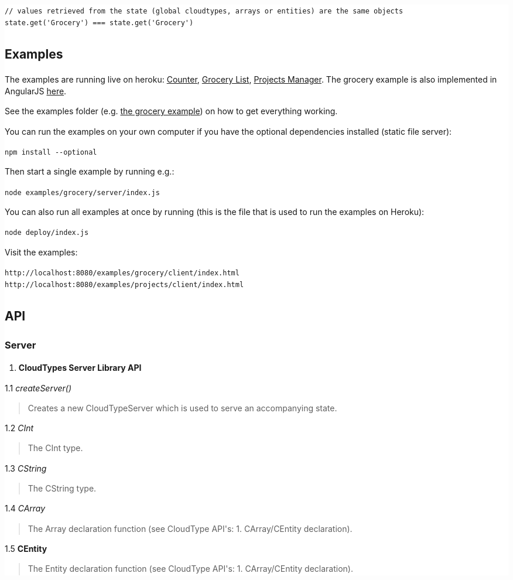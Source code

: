     // values retrieved from the state (global cloudtypes, arrays or entities) are the same objects
    state.get('Grocery') === state.get('Grocery')

Examples
--------
The examples are running live on heroku: [Counter](http://cloudtypes.herokuapp.com/examples/grocery/client/index.html), [Grocery List](http://cloudtypes.herokuapp.com/examples/grocery/client/index.html), [Projects Manager](http://cloudtypes.herokuapp.com/examples/projects/client/index.html). The grocery example is also implemented in AngularJS [here](http://cloudtypes.herokuapp.com/examples/grocery-ng/client/index.html).

See the examples folder (e.g. [the grocery example](https://github.com/ticup/CloudTypes/blob/master/examples/grocery/server/index.js)) on how to get everything working.

You can run the examples on your own computer if you have the optional dependencies installed (static file server):

    npm install --optional

Then start a single example by running e.g.:

    node examples/grocery/server/index.js

You can also run all examples at once by running (this is the file that is used to run the examples on Heroku):

    node deploy/index.js


Visit the examples:

    http://localhost:8080/examples/grocery/client/index.html
    http://localhost:8080/examples/projects/client/index.html



API
---

### Server

1. **CloudTypes Server Library API**

  1.1 *createServer()*

  > Creates a new CloudTypeServer which is used to serve an accompanying state.
  
 1.2 *CInt*

 > The CInt type.

 1.3 *CString*

 > The CString type.

 1.4 *CArray*

 > The Array declaration function (see CloudType API's: 1. CArray/CEntity declaration).

 1.5 **CEntity**

 > The Entity declaration function (see CloudType API's: 1. CArray/CEntity declaration).
